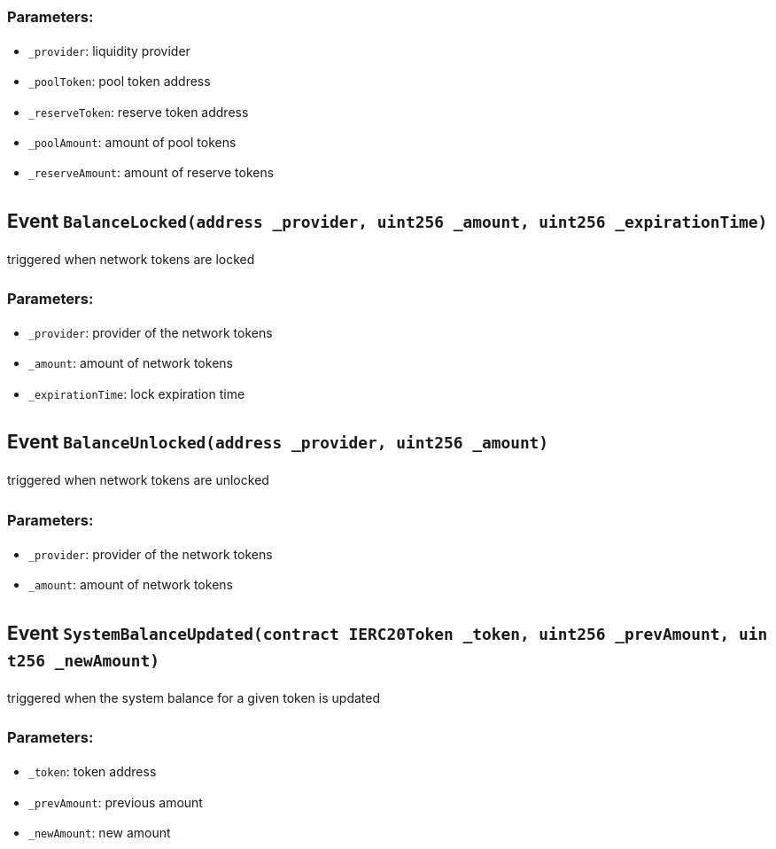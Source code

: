 ### Parameters:

* `_provider`: liquidity provider

* `_poolToken`: pool token address

* `_reserveToken`: reserve token address

* `_poolAmount`: amount of pool tokens

* `_reserveAmount`: amount of reserve tokens

## Event `BalanceLocked(address _provider, uint256 _amount, uint256 _expirationTime)` <a id="LiquidityProtectionStore-BalanceLocked-address-uint256-uint256-"></a>

triggered when network tokens are locked

### Parameters:

* `_provider`: provider of the network tokens

* `_amount`: amount of network tokens

* `_expirationTime`: lock expiration time

## Event `BalanceUnlocked(address _provider, uint256 _amount)` <a id="LiquidityProtectionStore-BalanceUnlocked-address-uint256-"></a>

triggered when network tokens are unlocked

### Parameters:

* `_provider`: provider of the network tokens

* `_amount`: amount of network tokens

## Event `SystemBalanceUpdated(contract IERC20Token _token, uint256 _prevAmount, uint256 _newAmount)` <a id="LiquidityProtectionStore-SystemBalanceUpdated-contract-IERC20Token-uint256-uint256-"></a>

triggered when the system balance for a given token is updated

### Parameters:

* `_token`: token address

* `_prevAmount`: previous amount

* `_newAmount`: new amount
